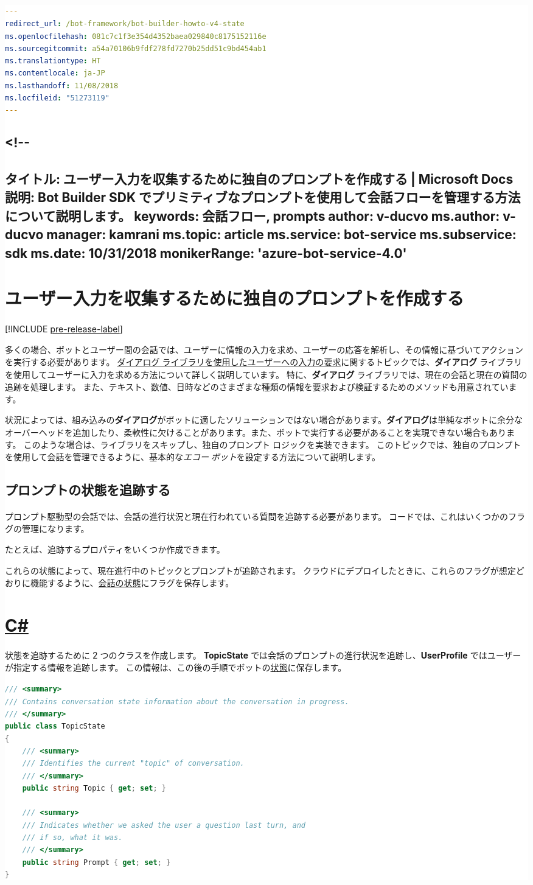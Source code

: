 ```yaml
---
redirect_url: /bot-framework/bot-builder-howto-v4-state
ms.openlocfilehash: 081c7c1f3e354d4352baea029840c8175152116e
ms.sourcegitcommit: a54a70106b9fdf278fd7270b25dd51c9bd454ab1
ms.translationtype: HT
ms.contentlocale: ja-JP
ms.lasthandoff: 11/08/2018
ms.locfileid: "51273119"
---
```

<a name="--"></a><!--
---
タイトル: ユーザー入力を収集するために独自のプロンプトを作成する | Microsoft Docs 説明: Bot Builder SDK でプリミティブなプロンプトを使用して会話フローを管理する方法について説明します。
keywords: 会話フロー, prompts author: v-ducvo ms.author: v-ducvo manager: kamrani ms.topic: article ms.service: bot-service ms.subservice: sdk ms.date: 10/31/2018 monikerRange: 'azure-bot-service-4.0'
---

# <a name="create-your-own-prompts-to-gather-user-input"></a>ユーザー入力を収集するために独自のプロンプトを作成する

[!INCLUDE [pre-release-label](../includes/pre-release-label.md)]

多くの場合、ボットとユーザー間の会話では、ユーザーに情報の入力を求め、ユーザーの応答を解析し、その情報に基づいてアクションを実行する必要があります。 [ダイアログ ライブラリを使用したユーザーへの入力の要求](bot-builder-prompts.md)に関するトピックでは、**ダイアログ** ライブラリを使用してユーザーに入力を求める方法について詳しく説明しています。 特に、**ダイアログ** ライブラリでは、現在の会話と現在の質問の追跡を処理します。 また、テキスト、数値、日時などのさまざまな種類の情報を要求および検証するためのメソッドも用意されています。

状況によっては、組み込みの**ダイアログ**がボットに適したソリューションではない場合があります。**ダイアログ**は単純なボットに余分なオーバーヘッドを追加したり、柔軟性に欠けることがあります。また、ボットで実行する必要があることを実現できない場合もあります。 このような場合は、ライブラリをスキップし、独自のプロンプト ロジックを実装できます。 このトピックでは、独自のプロンプトを使用して会話を管理できるように、基本的な*エコー ボット*を設定する方法について説明します。

## <a name="track-prompt-states"></a>プロンプトの状態を追跡する

プロンプト駆動型の会話では、会話の進行状況と現在行われている質問を追跡する必要があります。 コードでは、これはいくつかのフラグの管理になります。

たとえば、追跡するプロパティをいくつか作成できます。

これらの状態によって、現在進行中のトピックとプロンプトが追跡されます。 クラウドにデプロイしたときに、これらのフラグが想定どおりに機能するように、[会話の状態](bot-builder-howto-v4-state.md)にフラグを保存します。 

# <a name="ctabcsharp"></a>[C#](#tab/csharp)

状態を追跡するために 2 つのクラスを作成します。 **TopicState** では会話のプロンプトの進行状況を追跡し、**UserProfile** ではユーザーが指定する情報を追跡します。 この情報は、この後の手順でボットの[状態](bot-builder-howto-v4-state.md)に保存します。

```csharp
/// <summary>
/// Contains conversation state information about the conversation in progress.
/// </summary>
public class TopicState
{
    /// <summary>
    /// Identifies the current "topic" of conversation.
    /// </summary>
    public string Topic { get; set; }

    /// <summary>
    /// Indicates whether we asked the user a question last turn, and
    /// if so, what it was.
    /// </summary>
    public string Prompt { get; set; }
}
```
